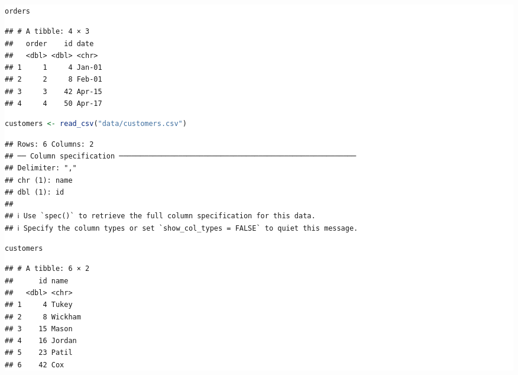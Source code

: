 ``` r
orders
```

    ## # A tibble: 4 × 3
    ##   order    id date  
    ##   <dbl> <dbl> <chr> 
    ## 1     1     4 Jan-01
    ## 2     2     8 Feb-01
    ## 3     3    42 Apr-15
    ## 4     4    50 Apr-17

``` r
customers <- read_csv("data/customers.csv")
```

    ## Rows: 6 Columns: 2
    ## ── Column specification ────────────────────────────────────────────────────────
    ## Delimiter: ","
    ## chr (1): name
    ## dbl (1): id
    ## 
    ## ℹ Use `spec()` to retrieve the full column specification for this data.
    ## ℹ Specify the column types or set `show_col_types = FALSE` to quiet this message.

``` r
customers
```

    ## # A tibble: 6 × 2
    ##      id name   
    ##   <dbl> <chr>  
    ## 1     4 Tukey  
    ## 2     8 Wickham
    ## 3    15 Mason  
    ## 4    16 Jordan 
    ## 5    23 Patil  
    ## 6    42 Cox

